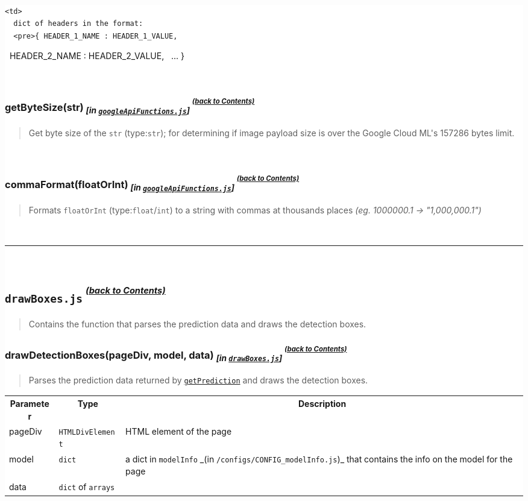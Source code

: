     <td>
      dict of headers in the format:
      <pre>{ HEADER_1_NAME : HEADER_1_VALUE,
&nbsp;&nbsp;HEADER_2_NAME : HEADER_2_VALUE,
&nbsp;&nbsp;... }</pre>
    </td>
  </tr>
</table>

<br>

### getByteSize(str) <sub><i>[in <a href='#googleapifunctionsjs-back-to-contents'><code>googleApiFunctions.js</code></a>]</i></sub> <sup><sup>[_(back to Contents)_](#Table-of-Contents)</sup></sup>
> Get byte size of the `str` (type:`str`); for determining if image payload size is over the Google Cloud ML's 157286 bytes limit.

<br>

### commaFormat(floatOrInt) <sub><i>[in <a href='#googleapifunctionsjs-back-to-contents'><code>googleApiFunctions.js</code></a>]</i></sub> <sup><sup>[_(back to Contents)_](#Table-of-Contents)</sup></sup>
> Formats `floatOrInt` (type:`float`/`int`) to a string with commas at thousands places _(eg. 1000000.1 -> "1,000,000.1")_

<br>
<hr>
<br>


## `drawBoxes.js` <sup><sup>[_(back to Contents)_](#Table-of-Contents)</sup></sup>
> Contains the function that parses the prediction data and draws the detection boxes.

### drawDetectionBoxes(pageDiv, model, data) <sub><i>[in <a href='#drawboxesjs-back-to-contents'><code>drawBoxes.js</code></a>]</i></sub> <sup><sup>[_(back to Contents)_](#Table-of-Contents)</sup></sup>
> Parses the prediction data returned by [`getPrediction`](#getpredictionpagediv-model-imagedata-callback-in-googleapifunctionsjs-back-to-contents) and draws the detection boxes.

<table>
  <tr>
    <th>Parameter</th>
    <th>Type</th>
    <th>Description</th>
  </tr>
  <tr>
    <td>pageDiv</td>
    <td><code>HTMLDivElement</code></td>
    <td><code><div></code> HTML element of the page</td>
  </tr>
  <tr>
    <td>model</td>
    <td><code>dict</code></td>
    <td>a dict in <code>modelInfo</code> _(in <code>/configs/CONFIG_modelInfo.js</code>)_ that contains the info on the model for the page</td>
  </tr>
  <tr>
    <td>data</td>
    <td><code>dict</code> of <code>arrays</code></td>
    <td>